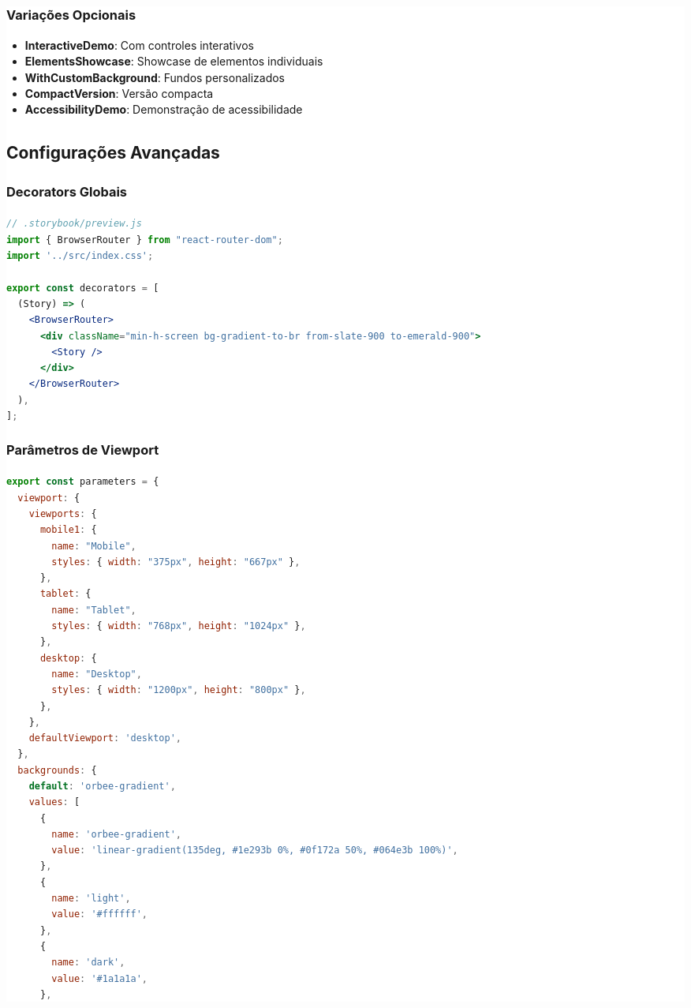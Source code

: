 ### Variações Opcionais

- **InteractiveDemo**: Com controles interativos
- **ElementsShowcase**: Showcase de elementos individuais
- **WithCustomBackground**: Fundos personalizados
- **CompactVersion**: Versão compacta
- **AccessibilityDemo**: Demonstração de acessibilidade

## Configurações Avançadas

### Decorators Globais

```jsx
// .storybook/preview.js
import { BrowserRouter } from "react-router-dom";
import '../src/index.css';

export const decorators = [
  (Story) => (
    <BrowserRouter>
      <div className="min-h-screen bg-gradient-to-br from-slate-900 to-emerald-900">
        <Story />
      </div>
    </BrowserRouter>
  ),
];
```

### Parâmetros de Viewport

```jsx
export const parameters = {
  viewport: {
    viewports: {
      mobile1: {
        name: "Mobile",
        styles: { width: "375px", height: "667px" },
      },
      tablet: {
        name: "Tablet",
        styles: { width: "768px", height: "1024px" },
      },
      desktop: {
        name: "Desktop",
        styles: { width: "1200px", height: "800px" },
      },
    },
    defaultViewport: 'desktop',
  },
  backgrounds: {
    default: 'orbee-gradient',
    values: [
      {
        name: 'orbee-gradient',
        value: 'linear-gradient(135deg, #1e293b 0%, #0f172a 50%, #064e3b 100%)',
      },
      {
        name: 'light',
        value: '#ffffff',
      },
      {
        name: 'dark',
        value: '#1a1a1a',
      },
```